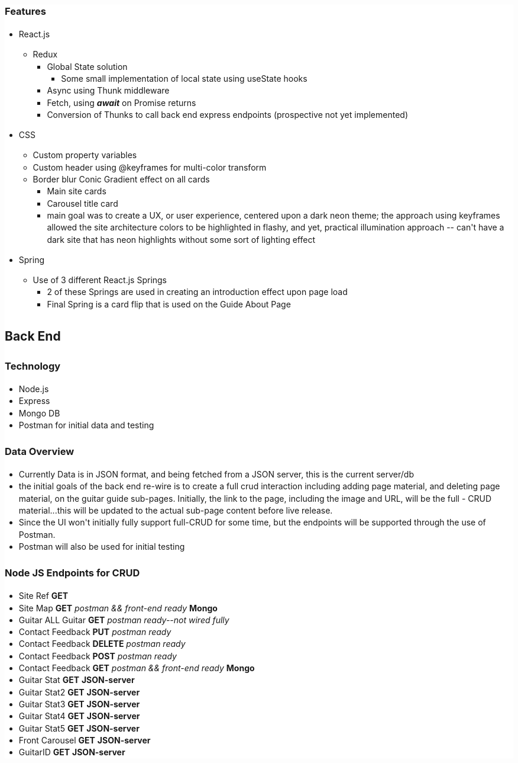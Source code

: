 ### Features
- React.js
    - Redux
        - Global State solution
            - Some small implementation of local state using useState hooks
        - Async using Thunk middleware
        - Fetch, using ***await*** on Promise returns
        - Conversion of Thunks to call back end express endpoints (prospective not yet implemented)

- CSS
    - Custom property variables
    - Custom header using @keyframes for multi-color transform
    - Border blur Conic Gradient effect on all cards
        - Main site cards
        - Carousel title card
        - main goal was to create a UX, or user experience, centered upon a dark neon theme; the approach using keyframes allowed the site architecture colors to be highlighted in flashy, and yet, practical illumination approach -- can't have a dark site that has neon highlights without some sort of lighting effect


- Spring
    - Use of 3 different React.js Springs
        - 2 of these Springs are used in creating an introduction effect upon page load
        - Final Spring is a card flip that is used on the Guide About Page

## Back End

### Technology
- Node.js
- Express
- Mongo DB
- Postman for initial data and testing
### Data Overview
- Currently Data is in JSON format, and being fetched from a JSON server, this is the current server/db 
- the initial goals of the back end re-wire is to create a full crud interaction including adding page material, and deleting page material, on the guitar guide sub-pages. Initially, the link to the page, including the image and URL, will be the full - CRUD material...this will be updated to the actual sub-page content before live release. 
- Since the UI won't initially fully support full-CRUD for some time, but the endpoints will be supported through the use of Postman.
- Postman will also be used for initial testing

### Node JS Endpoints for CRUD
- Site Ref **GET**
- Site Map **GET** *postman && front-end ready* **Mongo**
- Guitar ALL Guitar **GET**  *postman ready--not wired fully*
- Contact Feedback **PUT**  *postman ready*
- Contact Feedback **DELETE** *postman ready*
- Contact Feedback **POST** *postman ready*
- Contact Feedback **GET**  *postman && front-end ready* **Mongo**
- Guitar Stat **GET** **JSON-server**
- Guitar Stat2 **GET**  **JSON-server**
- Guitar Stat3 **GET** **JSON-server**
- Guitar Stat4 **GET**  **JSON-server**
- Guitar Stat5 **GET**  **JSON-server**
- Front Carousel **GET**  **JSON-server**
- GuitarID **GET**  **JSON-server**
